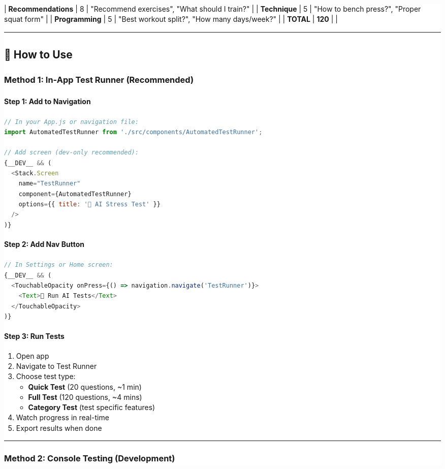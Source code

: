 | **Recommendations** | 8 | "Recommend exercises", "What should I train?" |
| **Technique** | 5 | "How to bench press?", "Proper squat form" |
| **Programming** | 5 | "Best workout split?", "How many days/week?" |
| **TOTAL** | **120** | |

---

## 🚀 How to Use

### **Method 1: In-App Test Runner** (Recommended)

#### Step 1: Add to Navigation
```javascript
// In your App.js or navigation file:
import AutomatedTestRunner from './src/components/AutomatedTestRunner';

// Add screen (dev-only recommended):
{__DEV__ && (
  <Stack.Screen
    name="TestRunner"
    component={AutomatedTestRunner}
    options={{ title: '🧪 AI Stress Test' }}
  />
)}
```

#### Step 2: Add Nav Button
```javascript
// In Settings or Home screen:
{__DEV__ && (
  <TouchableOpacity onPress={() => navigation.navigate('TestRunner')}>
    <Text>🧪 Run AI Tests</Text>
  </TouchableOpacity>
)}
```

#### Step 3: Run Tests
1. Open app
2. Navigate to Test Runner
3. Choose test type:
   - **Quick Test** (20 questions, ~1 min)
   - **Full Test** (120 questions, ~4 mins)
   - **Category Test** (test specific features)
4. Watch progress in real-time
5. Export results when done

---

### **Method 2: Console Testing** (Development)
